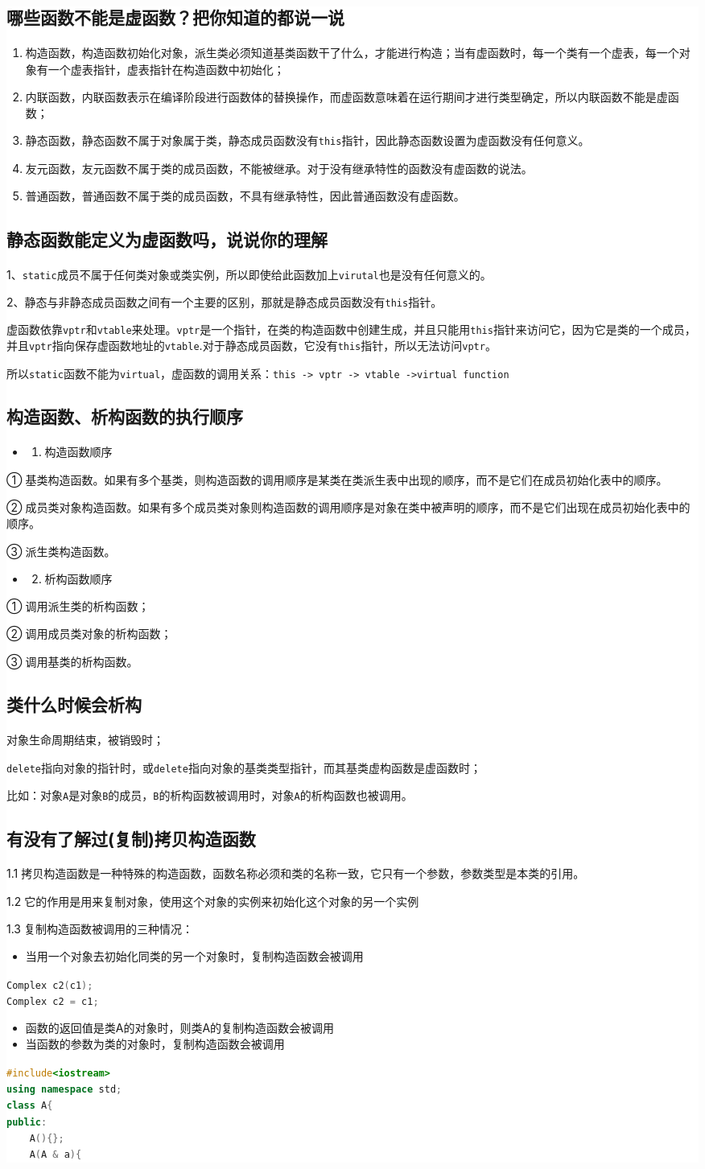 ## 哪些函数不能是虚函数？把你知道的都说一说

1)  构造函数，构造函数初始化对象，派生类必须知道基类函数干了什么，才能进行构造；当有虚函数时，每一个类有一个虚表，每一个对象有一个虚表指针，虚表指针在构造函数中初始化；

2)  内联函数，内联函数表示在编译阶段进行函数体的替换操作，而虚函数意味着在运行期间才进行类型确定，所以内联函数不能是虚函数；

3)  静态函数，静态函数不属于对象属于类，静态成员函数没有`this`指针，因此静态函数设置为虚函数没有任何意义。

4)  友元函数，友元函数不属于类的成员函数，不能被继承。对于没有继承特性的函数没有虚函数的说法。

5)  普通函数，普通函数不属于类的成员函数，不具有继承特性，因此普通函数没有虚函数。

## 静态函数能定义为虚函数吗，说说你的理解

1、`static`成员不属于任何类对象或类实例，所以即使给此函数加上`virutal`也是没有任何意义的。

2、静态与非静态成员函数之间有一个主要的区别，那就是静态成员函数没有`this`指针。

虚函数依靠`vptr`和`vtable`来处理。`vptr`是一个指针，在类的构造函数中创建生成，并且只能用`this`指针来访问它，因为它是类的一个成员，并且`vptr`指向保存虚函数地址的`vtable`.对于静态成员函数，它没有`this`指针，所以无法访问`vptr`。

所以`static`函数不能为`virtual`，虚函数的调用关系：`this -> vptr -> vtable ->virtual function`


## 构造函数、析构函数的执行顺序

- 1) 构造函数顺序

① 基类构造函数。如果有多个基类，则构造函数的调用顺序是某类在类派生表中出现的顺序，而不是它们在成员初始化表中的顺序。

② 成员类对象构造函数。如果有多个成员类对象则构造函数的调用顺序是对象在类中被声明的顺序，而不是它们出现在成员初始化表中的顺序。

③ 派生类构造函数。

- 2) 析构函数顺序

① 调用派生类的析构函数；

② 调用成员类对象的析构函数；

③ 调用基类的析构函数。

## 类什么时候会析构

对象生命周期结束，被销毁时；

`delete`指向对象的指针时，或`delete`指向对象的基类类型指针，而其基类虚构函数是虚函数时；

比如：对象`A`是对象`B`的成员，`B`的析构函数被调用时，对象`A`的析构函数也被调用。


## 有没有了解过(复制)拷贝构造函数

1.1 拷贝构造函数是一种特殊的构造函数，函数名称必须和类的名称一致，它只有一个参数，参数类型是本类的引用。

1.2 它的作用是用来复制对象，使用这个对象的实例来初始化这个对象的另一个实例

1.3 复制构造函数被调用的三种情况：
- 当用一个对象去初始化同类的另一个对象时，复制构造函数会被调用
```cpp
Complex c2(c1);
Complex c2 = c1;
```
- 函数的返回值是类A的对象时，则类A的复制构造函数会被调用
- 当函数的参数为类的对象时，复制构造函数会被调用
```cpp
#include<iostream>
using namespace std;
class A{
public:
    A(){};
    A(A & a){
```